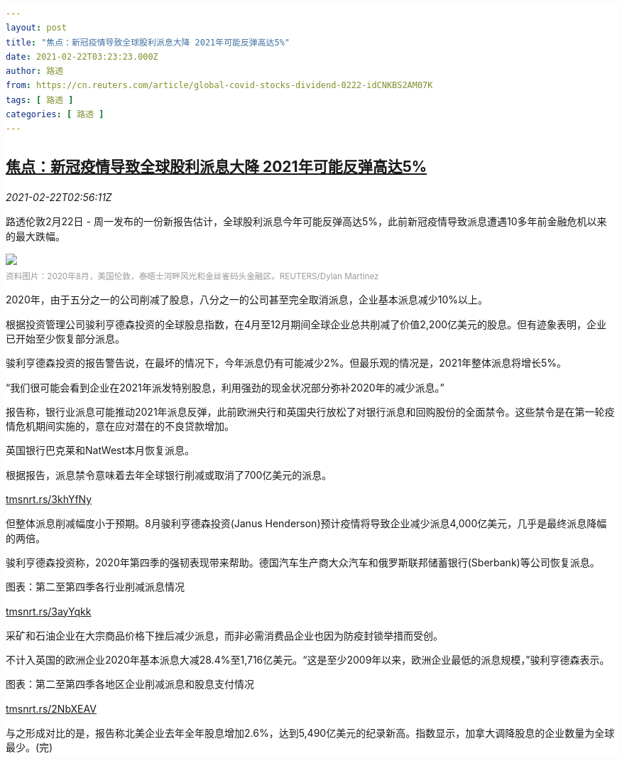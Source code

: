 ```yaml
---
layout: post
title: "焦点：新冠疫情导致全球股利派息大降 2021年可能反弹高达5%"
date: 2021-02-22T03:23:23.000Z
author: 路透
from: https://cn.reuters.com/article/global-covid-stocks-dividend-0222-idCNKBS2AM07K
tags: [ 路透 ]
categories: [ 路透 ]
---
```


[焦点：新冠疫情导致全球股利派息大降 2021年可能反弹高达5%](https://cn.reuters.com/article/global-covid-stocks-dividend-0222-idCNKBS2AM07K)
------

<div>
<div><i>2021-02-22T02:56:11Z</i></div><p>路透伦敦2月22日 - 周一发布的一份新报告估计，全球股利派息今年可能反弹高达5%，此前新冠疫情导致派息遭遇10多年前金融危机以来的最大跌幅。</p><img src="https://static.reuters.com/resources/r/?m=02&d=20210222&t=2&i=1552374203&r=LYNXMPEH1L035" width="100%"><div><small style="color: #999;">资料图片：2020年8月，美国伦敦，泰晤士河畔风光和金丝雀码头金融区。REUTERS/Dylan Martinez</small></div><p>2020年，由于五分之一的公司削减了股息，八分之一的公司甚至完全取消派息，企业基本派息减少10%以上。</p><p>根据投资管理公司骏利亨德森投资的全球股息指数，在4月至12月期间全球企业总共削减了价值2,200亿美元的股息。但有迹象表明，企业已开始至少恢复部分派息。</p><p>骏利亨德森投资的报告警告说，在最坏的情况下，今年派息仍有可能减少2%。但最乐观的情况是，2021年整体派息将增长5%。</p><p>“我们很可能会看到企业在2021年派发特别股息，利用强劲的现金状况部分弥补2020年的减少派息。”</p><p>报告称，银行业派息可能推动2021年派息反弹，此前欧洲央行和英国央行放松了对银行派息和回购股份的全面禁令。这些禁令是在第一轮疫情危机期间实施的，意在应对潜在的不良贷款增加。</p><p>英国银行巴克莱和NatWest本月恢复派息。</p><p>根据报告，派息禁令意味着去年全球银行削减或取消了700亿美元的派息。</p><p><a href="https://tmsnrt.rs/3khYfNy">tmsnrt.rs/3khYfNy</a></p><p>但整体派息削减幅度小于预期。8月骏利亨德森投资(Janus Henderson)预计疫情将导致企业减少派息4,000亿美元，几乎是最终派息降幅的两倍。</p><p>骏利亨德森投资称，2020年第四季的强韧表现带来帮助。德国汽车生产商大众汽车和俄罗斯联邦储蓄银行(Sberbank)等公司恢复派息。</p><p>图表：第二至第四季各行业削减派息情况</p><p><a href="https://tmsnrt.rs/3ayYqkk">tmsnrt.rs/3ayYqkk</a></p><p>采矿和石油企业在大宗商品价格下挫后减少派息，而非必需消费品企业也因为防疫封锁举措而受创。</p><p>不计入英国的欧洲企业2020年基本派息大减28.4%至1,716亿美元。“这是至少2009年以来，欧洲企业最低的派息规模，”骏利亨德森表示。</p><p>图表：第二至第四季各地区企业削减派息和股息支付情况</p><p><a href="https://tmsnrt.rs/2NbXEAV">tmsnrt.rs/2NbXEAV</a></p><p>与之形成对比的是，报告称北美企业去年全年股息增加2.6%，达到5,490亿美元的纪录新高。指数显示，加拿大调降股息的企业数量为全球最少。(完)</p>
</div>

